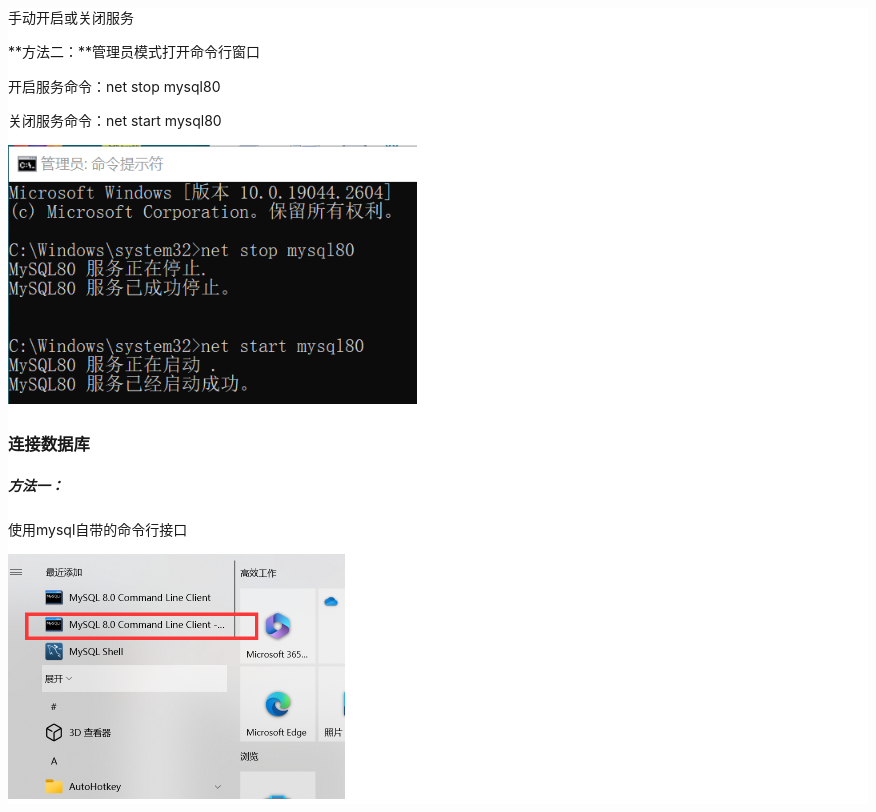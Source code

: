 手动开启或关闭服务

**方法二：**管理员模式打开命令行窗口

开启服务命令：net stop mysql80

关闭服务命令：net start mysql80

<img src="MySQL笔记.assets/image-20230302123644358.png" alt="image-20230302123644358" style="zoom:80%;" />

### 连接数据库

##### **方法一**：

使用mysql自带的命令行接口

<img src="MySQL笔记.assets/image-20230302124901534.png" alt="image-20230302124901534" style="zoom:50%;" />
